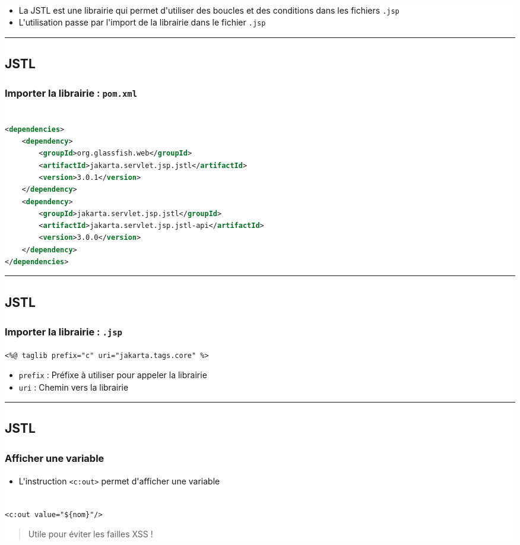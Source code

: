 - La JSTL est une librairie qui permet d'utiliser des boucles et des conditions dans les fichiers `.jsp`
- L'utilisation passe par l'import de la librairie dans le fichier `.jsp`

----

## JSTL

### Importer la librairie : `pom.xml`

```xml

<dependencies>
    <dependency>
        <groupId>org.glassfish.web</groupId>
        <artifactId>jakarta.servlet.jsp.jstl</artifactId>
        <version>3.0.1</version>
    </dependency>
    <dependency>
        <groupId>jakarta.servlet.jsp.jstl</groupId>
        <artifactId>jakarta.servlet.jsp.jstl-api</artifactId>
        <version>3.0.0</version>
    </dependency>
</dependencies>
```

----

## JSTL

### Importer la librairie : `.jsp`

```xhtml
<%@ taglib prefix="c" uri="jakarta.tags.core" %>
```

- `prefix` : Préfixe à utiliser pour appeler la librairie
- `uri` : Chemin vers la librairie

----

## JSTL

### Afficher une variable

- L'instruction `<c:out>` permet d'afficher une variable

```xhtml

<c:out value="${nom}"/>
```

> Utile pour éviter les failles XSS !
